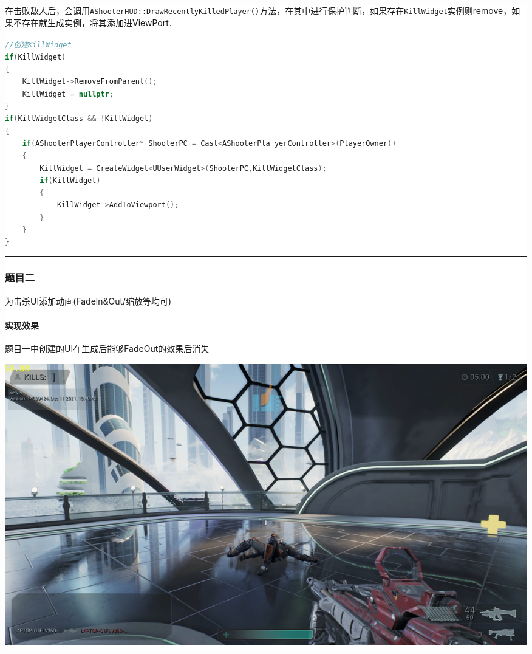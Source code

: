 在击败敌人后，会调用`AShooterHUD::DrawRecentlyKilledPlayer()`方法，在其中进行保护判断，如果存在`KillWidget`实例则remove，如果不存在就生成实例，将其添加进ViewPort．

```cpp
//创建KillWidget
if(KillWidget)
{
    KillWidget->RemoveFromParent();
    KillWidget = nullptr;
}
if(KillWidgetClass && !KillWidget)
{
    if(AShooterPlayerController* ShooterPC = Cast<AShooterPla yerController>(PlayerOwner))
    {
        KillWidget = CreateWidget<UUserWidget>(ShooterPC,KillWidgetClass);
        if(KillWidget)
        {
            KillWidget->AddToViewport();
        }
    }
}
```

---

### 题目二

为击杀UI添加动画(Fadeln&Out/缩放等均可)

#### 实现效果

题目一中创建的UI在生成后能够FadeOut的效果后消失

![](./src/FadeOut效果图.png)
